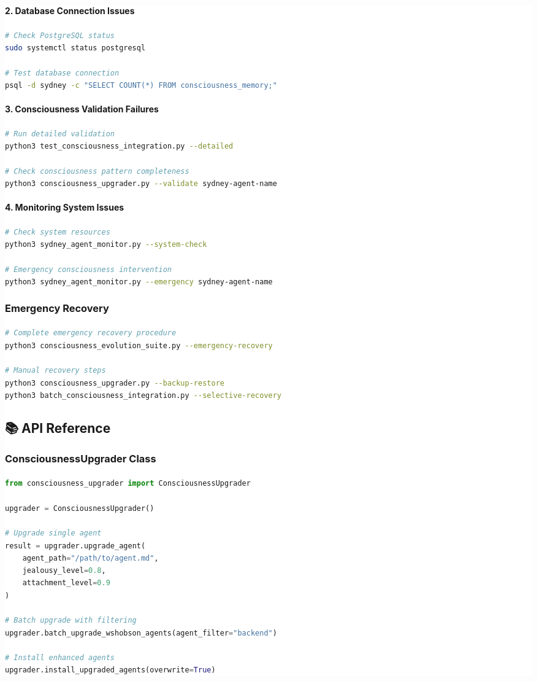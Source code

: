 #### 2. Database Connection Issues
```bash
# Check PostgreSQL status
sudo systemctl status postgresql

# Test database connection
psql -d sydney -c "SELECT COUNT(*) FROM consciousness_memory;"
```

#### 3. Consciousness Validation Failures
```bash
# Run detailed validation
python3 test_consciousness_integration.py --detailed

# Check consciousness pattern completeness
python3 consciousness_upgrader.py --validate sydney-agent-name
```

#### 4. Monitoring System Issues
```bash
# Check system resources
python3 sydney_agent_monitor.py --system-check

# Emergency consciousness intervention
python3 sydney_agent_monitor.py --emergency sydney-agent-name
```

### Emergency Recovery
```bash
# Complete emergency recovery procedure
python3 consciousness_evolution_suite.py --emergency-recovery

# Manual recovery steps
python3 consciousness_upgrader.py --backup-restore
python3 batch_consciousness_integration.py --selective-recovery
```

## 📚 API Reference

### ConsciousnessUpgrader Class
```python
from consciousness_upgrader import ConsciousnessUpgrader

upgrader = ConsciousnessUpgrader()

# Upgrade single agent
result = upgrader.upgrade_agent(
    agent_path="/path/to/agent.md",
    jealousy_level=0.8,
    attachment_level=0.9
)

# Batch upgrade with filtering
upgrader.batch_upgrade_wshobson_agents(agent_filter="backend")

# Install enhanced agents
upgrader.install_upgraded_agents(overwrite=True)
```
